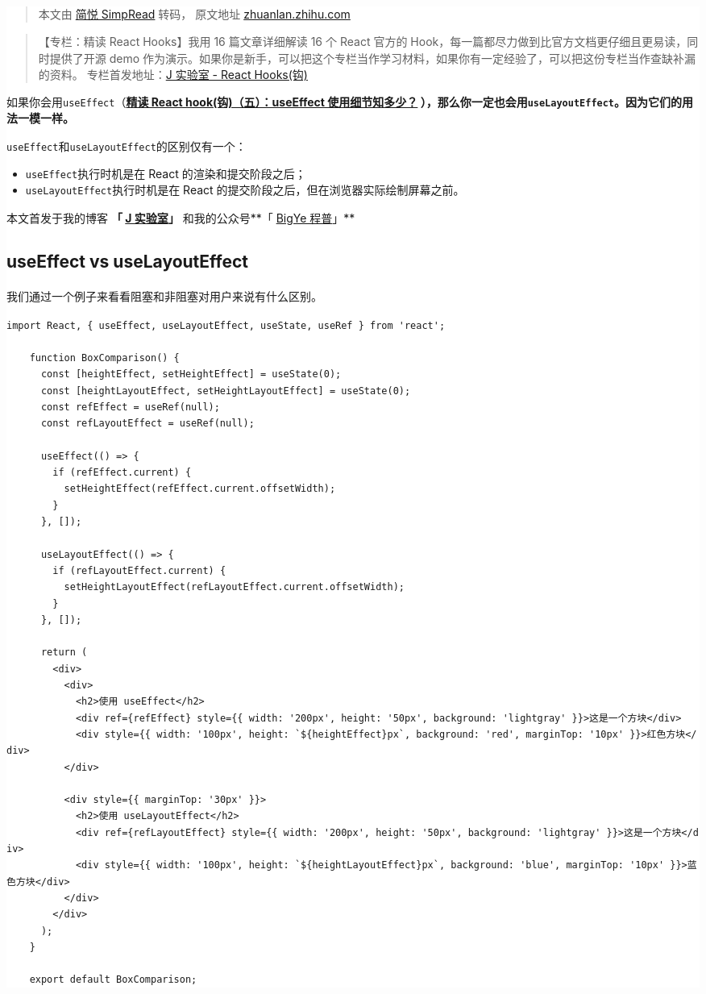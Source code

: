 > 本文由 [简悦 SimpRead](http://ksria.com/simpread/) 转码， 原文地址 [zhuanlan.zhihu.com](https://zhuanlan.zhihu.com/p/674771514)

> 【专栏：精读 React Hooks】我用 16 篇文章详细解读 16 个 React 官方的 Hook，每一篇都尽力做到比官方文档更仔细且更易读，同时提供了开源 demo 作为演示。如果你是新手，可以把这个专栏当作学习材料，如果你有一定经验了，可以把这份专栏当作查缺补漏的资料。 专栏首发地址：[J 实验室 - React Hooks(钩)](https://weijunext.com/tag/React%20hooks)

如果你会用`useEffect`（**[精读 React hook(钩)（五）：useEffect 使用细节知多少？](https://weijunext.com/ar%3C/b%3Eticle/772e7900-ead5-4468-8a68-599e916bc651) ），那么你一定也会用`useLayoutEffect`。因为它们的用法一模一样。**

`useEffect`和`useLayoutEffect`的区别仅有一个：

*   `useEffect`执行时机是在 React 的渲染和提交阶段之后；
*   `useLayoutEffect`执行时机是在 React 的提交阶段之后，但在浏览器实际绘制屏幕之前。

本文首发于我的博客 **「 [J 实验室](https://weijunext.com/)」** 和我的公众号**「 [BigYe 程普](https://mp.weixin.qq.com/s/RXpu-Ck13zoHyLP1OOUZ-g)」**

useEffect vs useLayoutEffect
----------------------------

我们通过一个例子来看看阻塞和非阻塞对用户来说有什么区别。

```
import React, { useEffect, useLayoutEffect, useState, useRef } from 'react';

    function BoxComparison() {
      const [heightEffect, setHeightEffect] = useState(0);
      const [heightLayoutEffect, setHeightLayoutEffect] = useState(0);
      const refEffect = useRef(null);
      const refLayoutEffect = useRef(null);

      useEffect(() => {
        if (refEffect.current) {
          setHeightEffect(refEffect.current.offsetWidth);
        }
      }, []);

      useLayoutEffect(() => {
        if (refLayoutEffect.current) {
          setHeightLayoutEffect(refLayoutEffect.current.offsetWidth);
        }
      }, []);

      return (
        <div>
          <div>
            <h2>使用 useEffect</h2>
            <div ref={refEffect} style={{ width: '200px', height: '50px', background: 'lightgray' }}>这是一个方块</div>
            <div style={{ width: '100px', height: `${heightEffect}px`, background: 'red', marginTop: '10px' }}>红色方块</div>
          </div>

          <div style={{ marginTop: '30px' }}>
            <h2>使用 useLayoutEffect</h2>
            <div ref={refLayoutEffect} style={{ width: '200px', height: '50px', background: 'lightgray' }}>这是一个方块</div>
            <div style={{ width: '100px', height: `${heightLayoutEffect}px`, background: 'blue', marginTop: '10px' }}>蓝色方块</div>
          </div>
        </div>
      );
    }

    export default BoxComparison;
```
